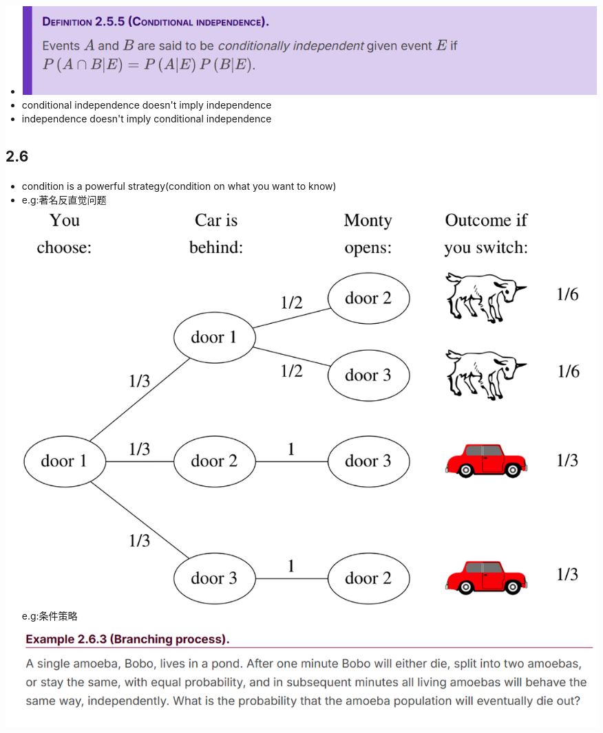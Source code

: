 - ![de761eded64de00440edc5b82d9412bd.png](../_resources/de761eded64de00440edc5b82d9412bd.png)
- conditional independence doesn't imply independence
- independence doesn't imply conditional independence
## 2.6
- condition is a powerful strategy(condition on what you want to know)
- e.g:著名反直觉问题
![ca7f0a3ae7e809611a2bfa150cbd46a8.png](../_resources/ca7f0a3ae7e809611a2bfa150cbd46a8.png)
e.g:条件策略
![3f3cada0a2e4339f554116857e8560d2.png](../_resources/3f3cada0a2e4339f554116857e8560d2.png)